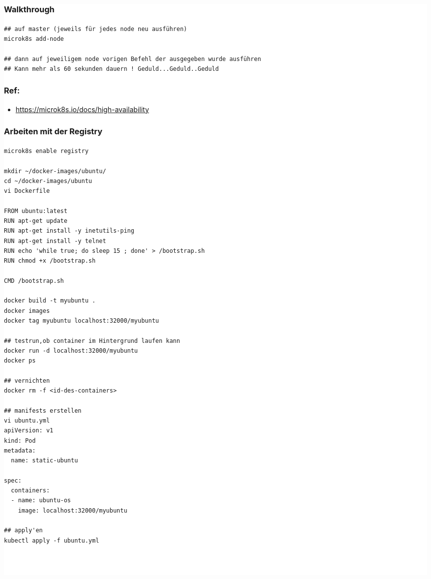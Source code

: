 
### Walkthrough 

```
## auf master (jeweils für jedes node neu ausführen)
microk8s add-node

## dann auf jeweiligem node vorigen Befehl der ausgegeben wurde ausführen
## Kann mehr als 60 sekunden dauern ! Geduld...Geduld..Geduld 

```

### Ref:

  * https://microk8s.io/docs/high-availability

<div class="page-break"></div>

### Arbeiten mit der Registry


```
microk8s enable registry 

mkdir ~/docker-images/ubuntu/
cd ~/docker-images/ubuntu 
vi Dockerfile 

FROM ubuntu:latest
RUN apt-get update
RUN apt-get install -y inetutils-ping
RUN apt-get install -y telnet
RUN echo 'while true; do sleep 15 ; done' > /bootstrap.sh
RUN chmod +x /bootstrap.sh

CMD /bootstrap.sh

docker build -t myubuntu . 
docker images 
docker tag myubuntu localhost:32000/myubuntu 

## testrun,ob container im Hintergrund laufen kann
docker run -d localhost:32000/myubuntu 
docker ps 

## vernichten 
docker rm -f <id-des-containers>

## manifests erstellen
vi ubuntu.yml 
apiVersion: v1
kind: Pod
metadata:
  name: static-ubuntu

spec:
  containers:
  - name: ubuntu-os
    image: localhost:32000/myubuntu

## apply'en 
kubectl apply -f ubuntu.yml 




```